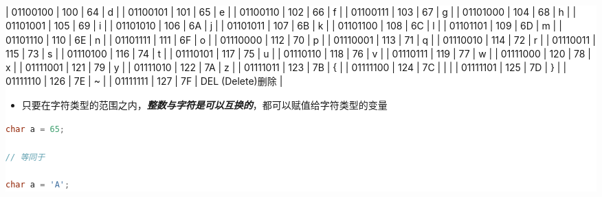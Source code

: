 | 01100100 | 100    | 64       | d                                           |
| 01100101 | 101    | 65       | e                                           |
| 01100110 | 102    | 66       | f                                           |
| 01100111 | 103    | 67       | g                                           |
| 01101000 | 104    | 68       | h                                           |
| 01101001 | 105    | 69       | i                                           |
| 01101010 | 106    | 6A       | j                                           |
| 01101011 | 107    | 6B       | k                                           |
| 01101100 | 108    | 6C       | l                                           |
| 01101101 | 109    | 6D       | m                                           |
| 01101110 | 110    | 6E       | n                                           |
| 01101111 | 111    | 6F       | o                                           |
| 01110000 | 112    | 70       | p                                           |
| 01110001 | 113    | 71       | q                                           |
| 01110010 | 114    | 72       | r                                           |
| 01110011 | 115    | 73       | s                                           |
| 01110100 | 116    | 74       | t                                           |
| 01110101 | 117    | 75       | u                                           |
| 01110110 | 118    | 76       | v                                           |
| 01110111 | 119    | 77       | w                                           |
| 01111000 | 120    | 78       | x                                           |
| 01111001 | 121    | 79       | y                                           |
| 01111010 | 122    | 7A       | z                                           |
| 01111011 | 123    | 7B       | {                                           |
| 01111100 | 124    | 7C       | \|                                          |
| 01111101 | 125    | 7D       | }                                           |
| 01111110 | 126    | 7E       | ~                                           |
| 01111111 | 127    | 7F       | DEL (Delete)删除                            |

- 只要在字符类型的范围之内，**_整数与字符是可以互换的_**，都可以赋值给字符类型的变量

```c
char a = 65;

// 等同于

char a = 'A';
```
